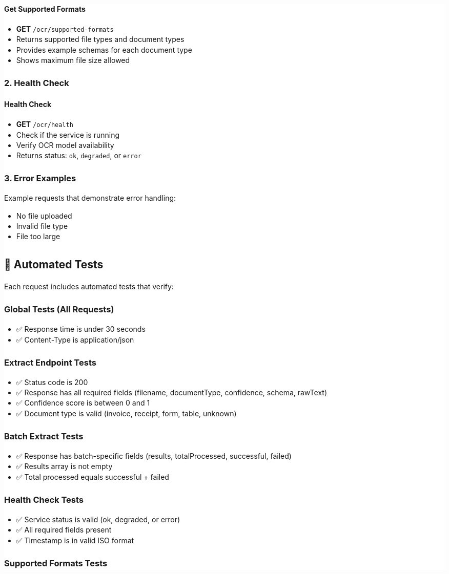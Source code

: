 #### Get Supported Formats

- **GET** `/ocr/supported-formats`
- Returns supported file types and document types
- Provides example schemas for each document type
- Shows maximum file size allowed

### 2. Health Check

#### Health Check

- **GET** `/ocr/health`
- Check if the service is running
- Verify OCR model availability
- Returns status: `ok`, `degraded`, or `error`

### 3. Error Examples

Example requests that demonstrate error handling:

- No file uploaded
- Invalid file type
- File too large

## 🧪 Automated Tests

Each request includes automated tests that verify:

### Global Tests (All Requests)

- ✅ Response time is under 30 seconds
- ✅ Content-Type is application/json

### Extract Endpoint Tests

- ✅ Status code is 200
- ✅ Response has all required fields (filename, documentType, confidence, schema, rawText)
- ✅ Confidence score is between 0 and 1
- ✅ Document type is valid (invoice, receipt, form, table, unknown)

### Batch Extract Tests

- ✅ Response has batch-specific fields (results, totalProcessed, successful, failed)
- ✅ Results array is not empty
- ✅ Total processed equals successful + failed

### Health Check Tests

- ✅ Service status is valid (ok, degraded, or error)
- ✅ All required fields present
- ✅ Timestamp is in valid ISO format

### Supported Formats Tests
